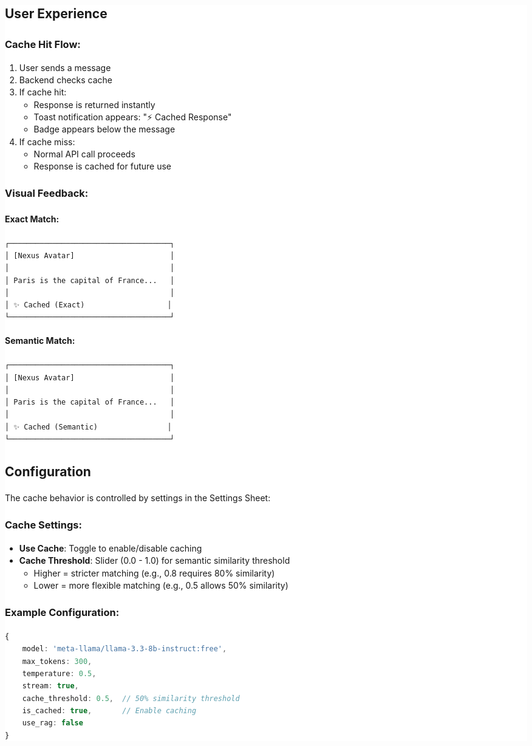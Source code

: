 ## User Experience

### Cache Hit Flow:
1. User sends a message
2. Backend checks cache
3. If cache hit:
   - Response is returned instantly
   - Toast notification appears: "⚡ Cached Response"
   - Badge appears below the message
4. If cache miss:
   - Normal API call proceeds
   - Response is cached for future use

### Visual Feedback:

#### Exact Match:
```
┌─────────────────────────────────────┐
│ [Nexus Avatar]                      │
│                                     │
│ Paris is the capital of France...   │
│                                     │
│ ✨ Cached (Exact)                   │
└─────────────────────────────────────┘
```

#### Semantic Match:
```
┌─────────────────────────────────────┐
│ [Nexus Avatar]                      │
│                                     │
│ Paris is the capital of France...   │
│                                     │
│ ✨ Cached (Semantic)                │
└─────────────────────────────────────┘
```

## Configuration

The cache behavior is controlled by settings in the Settings Sheet:

### Cache Settings:
- **Use Cache**: Toggle to enable/disable caching
- **Cache Threshold**: Slider (0.0 - 1.0) for semantic similarity threshold
  - Higher = stricter matching (e.g., 0.8 requires 80% similarity)
  - Lower = more flexible matching (e.g., 0.5 allows 50% similarity)

### Example Configuration:
```typescript
{
    model: 'meta-llama/llama-3.3-8b-instruct:free',
    max_tokens: 300,
    temperature: 0.5,
    stream: true,
    cache_threshold: 0.5,  // 50% similarity threshold
    is_cached: true,       // Enable caching
    use_rag: false
}
```
